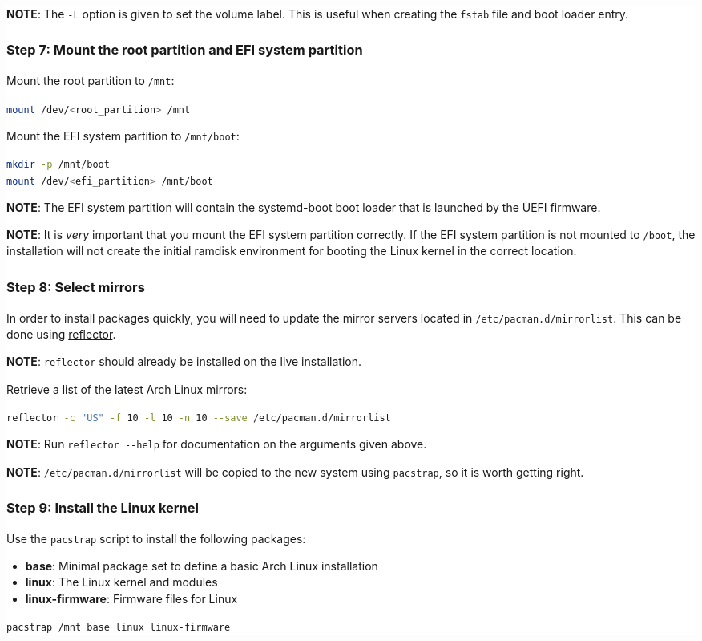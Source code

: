**NOTE**: The `-L` option is given to set the volume label. This is useful when
creating the `fstab` file and boot loader entry.

### Step 7: Mount the root partition and EFI system partition

Mount the root partition to `/mnt`:

```bash
mount /dev/<root_partition> /mnt
```

Mount the EFI system partition to `/mnt/boot`:

```bash
mkdir -p /mnt/boot
mount /dev/<efi_partition> /mnt/boot
```

**NOTE**: The EFI system partition will contain the systemd-boot boot loader
that is launched by the UEFI firmware.

**NOTE**: It is *very* important that you mount the EFI system partition
correctly. If the EFI system partition is not mounted to `/boot`, the
installation will not create the initial ramdisk environment for booting the
Linux kernel in the correct location.

### Step 8: Select mirrors

In order to install packages quickly, you will need to update the mirror
servers located in `/etc/pacman.d/mirrorlist`. This can be done using
[reflector][reflector].

**NOTE**: `reflector` should already be installed on the live installation.

Retrieve a list of the latest Arch Linux mirrors:

```bash
reflector -c "US" -f 10 -l 10 -n 10 --save /etc/pacman.d/mirrorlist
```

**NOTE**: Run `reflector --help` for documentation on the arguments given
above.

**NOTE**: `/etc/pacman.d/mirrorlist` will be copied to the new system using
`pacstrap`, so it is worth getting right.

### Step 9: Install the Linux kernel

Use the `pacstrap` script to install the following packages:

- **base**: Minimal package set to define a basic Arch Linux installation
- **linux**: The Linux kernel and modules
- **linux-firmware**: Firmware files for Linux

```bash
pacstrap /mnt base linux linux-firmware
```


[Installing Arch Linux on a MacBook Pro - Part 1]: https://nickolaskraus.io/posts/installing-arch-linux-on-a-macbook-pro-part-1/
[Installing Arch Linux on a MacBook Pro - Part 2]: https://nickolaskraus.io/posts/installing-arch-linux-on-a-macbook-pro-part-2/
[Installing Arch Linux on a MacBook Pro - Part 3]: https://nickolaskraus.io/posts/installing-arch-linux-on-a-macbook-pro-part-3/
[Thunderbolt Ethernet adapter]: https://www.amazon.com/gp/product/B011K4RKFW
[USB Ethernet Adapter]: https://www.amazon.com/dp/B00W7W9FK0/
[brcm80211]: https://wiki.archlinux.org/index.php/Broadcom_wireless#brcm80211
[b43]: https://wiki.archlinux.org/index.php/Broadcom_wireless#b43
[broadcom-wl]: https://wiki.archlinux.org/index.php/Broadcom_wireless#broadcom-wl
[broadcom-wl package]: https://www.archlinux.org/packages/?name=broadcom-wl
[b43-firmware]: https://aur.archlinux.org/packages/b43-firmware/
[iwctl]: https://wiki.archlinux.org/index.php/Iwd#iwctl
[broadcom-wl-dkms]: https://www.archlinux.org/packages/?name=broadcom-wl-dkms
[systemd-networkd]: https://wiki.archlinux.org/index.php/Systemd-networkd
[systemd-resolved]: https://wiki.archlinux.org/index.php/Systemd-resolved
[iwd]: https://wiki.archlinux.org/index.php/Iwd
[reflector]: https://xyne.archlinux.ca/projects/reflector/
[base package]: https://archlinux.org/packages/?name=base
[chrooted]: https://en.wikipedia.org/wiki/Chroot
[packages.x86_64]: https://gitlab.archlinux.org/archlinux/archiso/-/blob/master/configs/releng/packages.x86_64